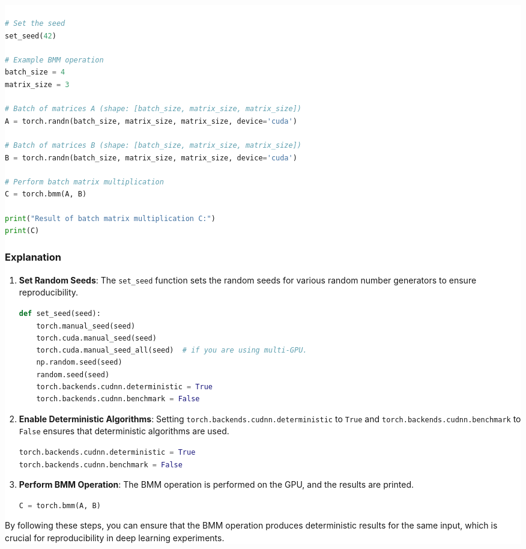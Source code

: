 ```python

# Set the seed
set_seed(42)

# Example BMM operation
batch_size = 4
matrix_size = 3

# Batch of matrices A (shape: [batch_size, matrix_size, matrix_size])
A = torch.randn(batch_size, matrix_size, matrix_size, device='cuda')

# Batch of matrices B (shape: [batch_size, matrix_size, matrix_size])
B = torch.randn(batch_size, matrix_size, matrix_size, device='cuda')

# Perform batch matrix multiplication
C = torch.bmm(A, B)

print("Result of batch matrix multiplication C:")
print(C)
```

### Explanation

1. **Set Random Seeds**: The `set_seed` function sets the random seeds for various random number generators to ensure reproducibility.
   ```python
   def set_seed(seed):
       torch.manual_seed(seed)
       torch.cuda.manual_seed(seed)
       torch.cuda.manual_seed_all(seed)  # if you are using multi-GPU.
       np.random.seed(seed)
       random.seed(seed)
       torch.backends.cudnn.deterministic = True
       torch.backends.cudnn.benchmark = False
   ```

2. **Enable Deterministic Algorithms**: Setting `torch.backends.cudnn.deterministic` to `True` and `torch.backends.cudnn.benchmark` to `False` ensures that deterministic algorithms are used.
   ```python
   torch.backends.cudnn.deterministic = True
   torch.backends.cudnn.benchmark = False
   ```

3. **Perform BMM Operation**: The BMM operation is performed on the GPU, and the results are printed.
   ```python
   C = torch.bmm(A, B)
   ```

By following these steps, you can ensure that the BMM operation produces deterministic results for the same input, which is crucial for reproducibility in deep learning experiments.
